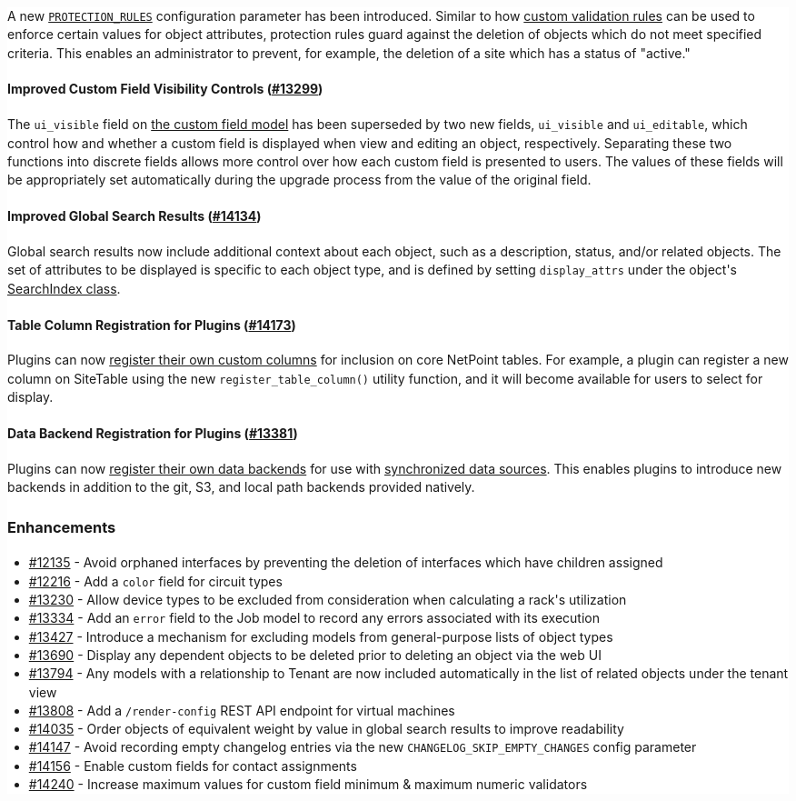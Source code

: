 A new [`PROTECTION_RULES`](../configuration/data-validation.md#protection_rules) configuration parameter has been introduced. Similar to how [custom validation rules](../customization/custom-validation.md) can be used to enforce certain values for object attributes, protection rules guard against the deletion of objects which do not meet specified criteria. This enables an administrator to prevent, for example, the deletion of a site which has a status of "active."

#### Improved Custom Field Visibility Controls ([#13299](https://github.com/khulnasoft/netpoint/issues/13299))

The `ui_visible` field on [the custom field model](../models/extras/customfield.md) has been superseded by two new fields, `ui_visible` and `ui_editable`, which control how and whether a custom field is displayed when view and editing an object, respectively. Separating these two functions into discrete fields allows more control over how each custom field is presented to users. The values of these fields will be appropriately set automatically during the upgrade process from the value of the original field.

#### Improved Global Search Results ([#14134](https://github.com/khulnasoft/netpoint/issues/14134))

Global search results now include additional context about each object, such as a description, status, and/or related objects. The set of attributes to be displayed is specific to each object type, and is defined by setting `display_attrs` under the object's [SearchIndex class](../plugins/development/search.md#netpoint.search.SearchIndex).

#### Table Column Registration for Plugins ([#14173](https://github.com/khulnasoft/netpoint/issues/14173))

Plugins can now [register their own custom columns](../plugins/development/tables.md#extending-core-tables) for inclusion on core NetPoint tables. For example, a plugin can register a new column on SiteTable using the new `register_table_column()` utility function, and it will become available for users to select for display.

#### Data Backend Registration for Plugins ([#13381](https://github.com/khulnasoft/netpoint/issues/13381))

Plugins can now [register their own data backends](../plugins/development/data-backends.md) for use with [synchronized data sources](../features/synchronized-data.md). This enables plugins to introduce new backends in addition to the git, S3, and local path backends provided natively.

### Enhancements

* [#12135](https://github.com/khulnasoft/netpoint/issues/12135) - Avoid orphaned interfaces by preventing the deletion of interfaces which have children assigned
* [#12216](https://github.com/khulnasoft/netpoint/issues/12216) - Add a `color` field for circuit types
* [#13230](https://github.com/khulnasoft/netpoint/issues/13230) - Allow device types to be excluded from consideration when calculating a rack's utilization
* [#13334](https://github.com/khulnasoft/netpoint/issues/13334) - Add an `error` field to the Job model to record any errors associated with its execution
* [#13427](https://github.com/khulnasoft/netpoint/issues/13427) - Introduce a mechanism for excluding models from general-purpose lists of object types
* [#13690](https://github.com/khulnasoft/netpoint/issues/13690) - Display any dependent objects to be deleted prior to deleting an object via the web UI
* [#13794](https://github.com/khulnasoft/netpoint/issues/13794) - Any models with a relationship to Tenant are now included automatically in the list of related objects under the tenant view
* [#13808](https://github.com/khulnasoft/netpoint/issues/13808) - Add a `/render-config` REST API endpoint for virtual machines
* [#14035](https://github.com/khulnasoft/netpoint/issues/14035) - Order objects of equivalent weight by value in global search results to improve readability
* [#14147](https://github.com/khulnasoft/netpoint/issues/14147) - Avoid recording empty changelog entries via the new `CHANGELOG_SKIP_EMPTY_CHANGES` config parameter
* [#14156](https://github.com/khulnasoft/netpoint/issues/14156) - Enable custom fields for contact assignments
* [#14240](https://github.com/khulnasoft/netpoint/issues/14240) - Increase maximum values for custom field minimum & maximum numeric validators